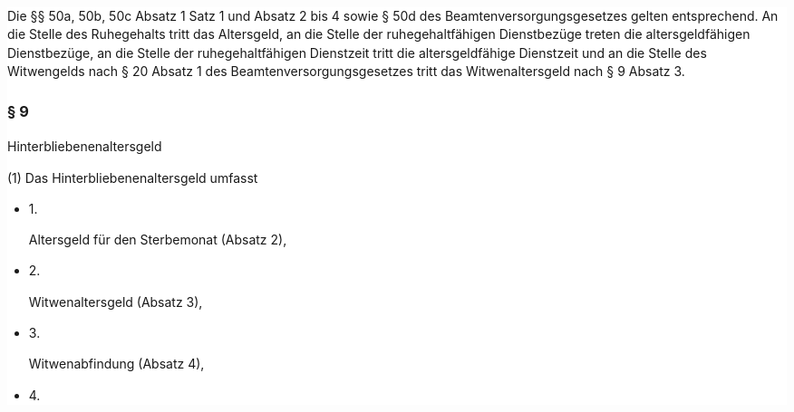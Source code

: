 <div class="jnhtml">

<div>

<div class="jurAbsatz">

Die §§ 50a, 50b, 50c Absatz 1 Satz 1 und Absatz 2 bis 4 sowie § 50d des
Beamtenversorgungsgesetzes gelten entsprechend. An die Stelle des
Ruhegehalts tritt das Altersgeld, an die Stelle der ruhegehaltfähigen
Dienstbezüge treten die altersgeldfähigen Dienstbezüge, an die Stelle
der ruhegehaltfähigen Dienstzeit tritt die altersgeldfähige Dienstzeit
und an die Stelle des Witwengelds nach § 20 Absatz 1 des
Beamtenversorgungsgesetzes tritt das Witwenaltersgeld nach § 9 Absatz 3.

</div>

</div>

</div>

</div>

<span id="BJNR338610013BJNE001001311.html"></span>

### § 9  
Hinterbliebenenaltersgeld

<div>

<div class="jnhtml">

<div>

<div class="jurAbsatz">

(1) Das Hinterbliebenenaltersgeld umfasst

  - 1\.
    
    <div>
    
    Altersgeld für den Sterbemonat (Absatz 2),
    
    </div>

  - 2\.
    
    <div>
    
    Witwenaltersgeld (Absatz 3),
    
    </div>

  - 3\.
    
    <div>
    
    Witwenabfindung (Absatz 4),
    
    </div>

  - 4\.
    